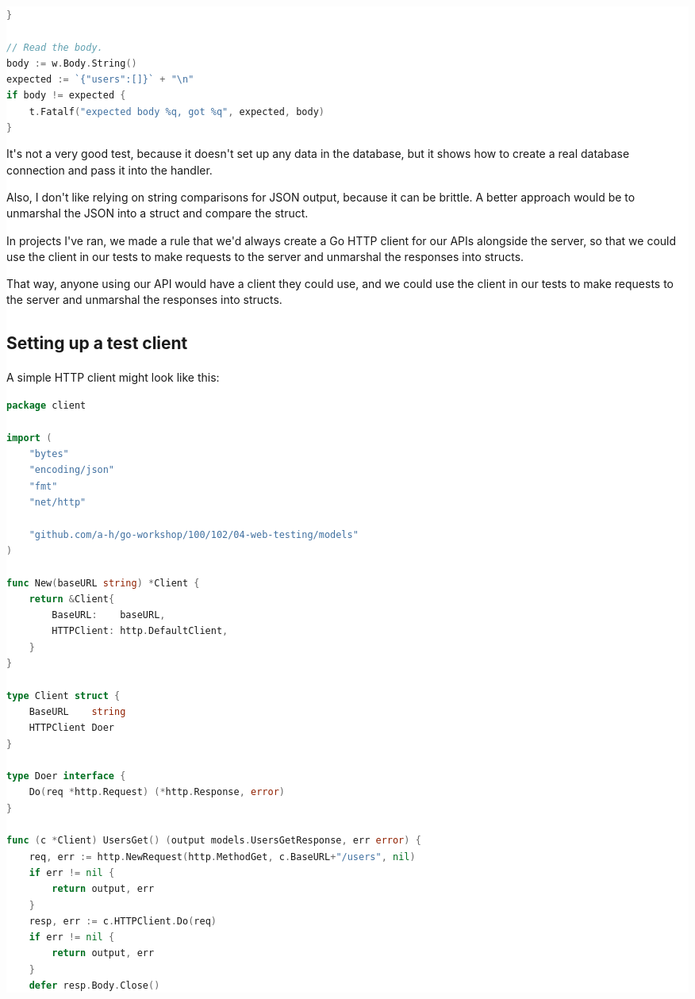 ```go
}

// Read the body.
body := w.Body.String()
expected := `{"users":[]}` + "\n"
if body != expected {
	t.Fatalf("expected body %q, got %q", expected, body)
}
```

It's not a very good test, because it doesn't set up any data in the database, but it shows how to create a real database connection and pass it into the handler.

Also, I don't like relying on string comparisons for JSON output, because it can be brittle. A better approach would be to unmarshal the JSON into a struct and compare the struct.

In projects I've ran, we made a rule that we'd always create a Go HTTP client for our APIs alongside the server, so that we could use the client in our tests to make requests to the server and unmarshal the responses into structs.

That way, anyone using our API would have a client they could use, and we could use the client in our tests to make requests to the server and unmarshal the responses into structs.

## Setting up a test client

A simple HTTP client might look like this:

```go
package client

import (
	"bytes"
	"encoding/json"
	"fmt"
	"net/http"

	"github.com/a-h/go-workshop/100/102/04-web-testing/models"
)

func New(baseURL string) *Client {
	return &Client{
		BaseURL:    baseURL,
		HTTPClient: http.DefaultClient,
	}
}

type Client struct {
	BaseURL    string
	HTTPClient Doer
}

type Doer interface {
	Do(req *http.Request) (*http.Response, error)
}

func (c *Client) UsersGet() (output models.UsersGetResponse, err error) {
	req, err := http.NewRequest(http.MethodGet, c.BaseURL+"/users", nil)
	if err != nil {
		return output, err
	}
	resp, err := c.HTTPClient.Do(req)
	if err != nil {
		return output, err
	}
	defer resp.Body.Close()
```